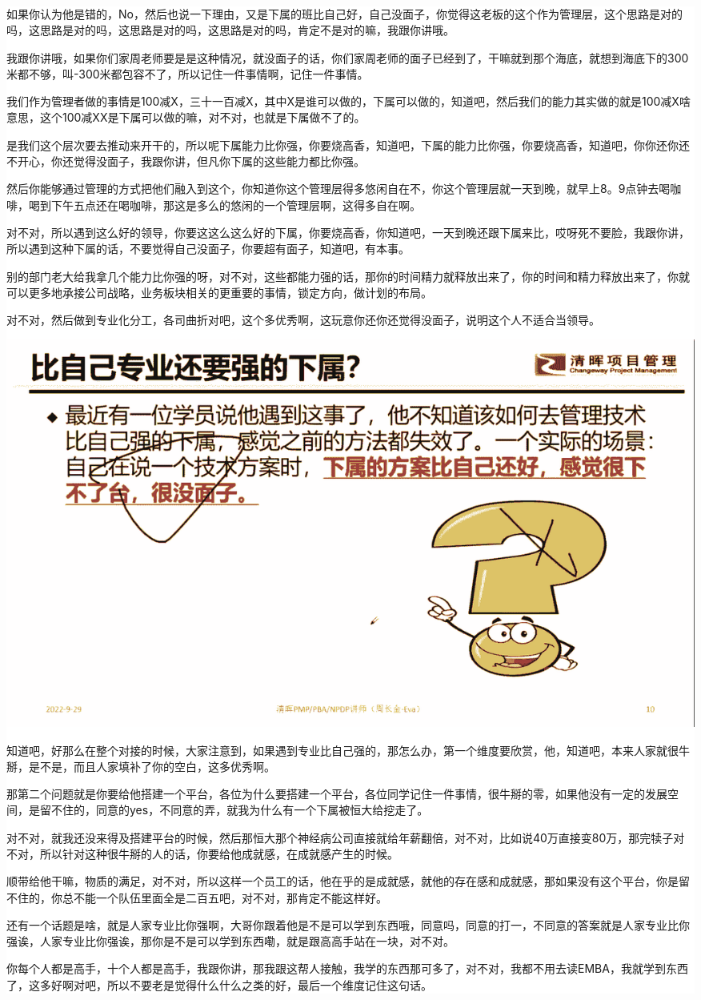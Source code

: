 如果你认为他是错的，No，然后也说一下理由，又是下属的班比自己好，自己没面子，你觉得这老板的这个作为管理层，这个思路是对的吗，这思路是对的吗，这思路是对的吗，这思路是对的吗，肯定不是对的嘛，我跟你讲哦。

我跟你讲哦，如果你们家周老师要是是这种情况，就没面子的话，你们家周老师的面子已经到了，干嘛就到那个海底，就想到海底下的300米都不够，叫-300米都包容不了，所以记住一件事情啊，记住一件事情。

我们作为管理者做的事情是100减X，三十一百减X，其中X是谁可以做的，下属可以做的，知道吧，然后我们的能力其实做的就是100减X啥意思，这个100减XX是下属可以做的嘛，对不对，也就是下属做不了的。

是我们这个层次要去推动来开干的，所以呢下属能力比你强，你要烧高香，知道吧，下属的能力比你强，你要烧高香，知道吧，你你还你还不开心，你还觉得没面子，我跟你讲，但凡你下属的这些能力都比你强。

然后你能够通过管理的方式把他们融入到这个，你知道你这个管理层得多悠闲自在不，你这个管理层就一天到晚，就早上8。9点钟去喝咖啡，喝到下午五点还在喝咖啡，那这是多么的悠闲的一个管理层啊，这得多自在啊。

对不对，所以遇到这么好的领导，你要这这么这么好的下属，你要烧高香，你知道吧，一天到晚还跟下属来比，哎呀死不要脸，我跟你讲，所以遇到这种下属的话，不要觉得自己没面子，你要超有面子，知道吧，有本事。

别的部门老大给我拿几个能力比你强的呀，对不对，这些都能力强的话，那你的时间精力就释放出来了，你的时间和精力释放出来了，你就可以更多地承接公司战略，业务板块相关的更重要的事情，锁定方向，做计划的布局。

对不对，然后做到专业化分工，各司曲折对吧，这个多优秀啊，这玩意你还你还觉得没面子，说明这个人不适合当领导。



![](img/4cb13b1d048d568dc937ff1652f833a9_9.png)

知道吧，好那么在整个对接的时候，大家注意到，如果遇到专业比自己强的，那怎么办，第一个维度要欣赏，他，知道吧，本来人家就很牛掰，是不是，而且人家填补了你的空白，这多优秀啊。

那第二个问题就是你要给他搭建一个平台，各位为什么要搭建一个平台，各位同学记住一件事情，很牛掰的零，如果他没有一定的发展空间，是留不住的，同意的yes，不同意的弄，就我为什么有一个下属被恒大给挖走了。

对不对，就我还没来得及搭建平台的时候，然后那恒大那个神经病公司直接就给年薪翻倍，对不对，比如说40万直接变80万，那完犊子对不对，所以针对这种很牛掰的人的话，你要给他成就感，在成就感产生的时候。

顺带给他干嘛，物质的满足，对不对，所以这样一个员工的话，他在乎的是成就感，就他的存在感和成就感，那如果没有这个平台，你是留不住的，你总不能一个队伍里面全是二百五吧，对不对，那肯定不能这样好。

还有一个话题是啥，就是人家专业比你强啊，大哥你跟着他是不是可以学到东西哦，同意吗，同意的打一，不同意的答案就是人家专业比你强诶，人家专业比你强诶，那你是不是可以学到东西嘞，就是跟高高手站在一块，对不对。

你每个人都是高手，十个人都是高手，我跟你讲，那我跟这帮人接触，我学的东西那可多了，对不对，我都不用去读EMBA，我就学到东西了，这多好啊对吧，所以不要老是觉得什么什么之类的好，最后一个维度记住这句话。
